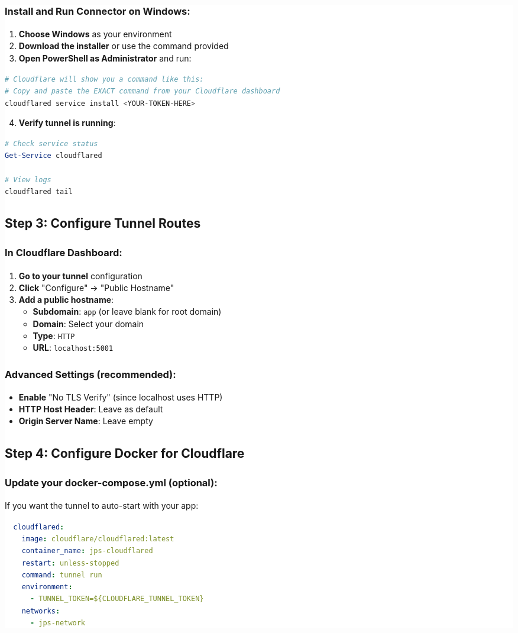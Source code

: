 ### Install and Run Connector on Windows:

1. **Choose Windows** as your environment
2. **Download the installer** or use the command provided
3. **Open PowerShell as Administrator** and run:

```powershell
# Cloudflare will show you a command like this:
# Copy and paste the EXACT command from your Cloudflare dashboard
cloudflared service install <YOUR-TOKEN-HERE>
```

4. **Verify tunnel is running**:
```powershell
# Check service status
Get-Service cloudflared

# View logs
cloudflared tail
```

## Step 3: Configure Tunnel Routes

### In Cloudflare Dashboard:

1. **Go to your tunnel** configuration
2. **Click** "Configure" → "Public Hostname"
3. **Add a public hostname**:
   - **Subdomain**: `app` (or leave blank for root domain)
   - **Domain**: Select your domain
   - **Type**: `HTTP`
   - **URL**: `localhost:5001`

### Advanced Settings (recommended):

- **Enable** "No TLS Verify" (since localhost uses HTTP)
- **HTTP Host Header**: Leave as default
- **Origin Server Name**: Leave empty

## Step 4: Configure Docker for Cloudflare

### Update your docker-compose.yml (optional):

If you want the tunnel to auto-start with your app:

```yaml
  cloudflared:
    image: cloudflare/cloudflared:latest
    container_name: jps-cloudflared
    restart: unless-stopped
    command: tunnel run
    environment:
      - TUNNEL_TOKEN=${CLOUDFLARE_TUNNEL_TOKEN}
    networks:
      - jps-network
```
